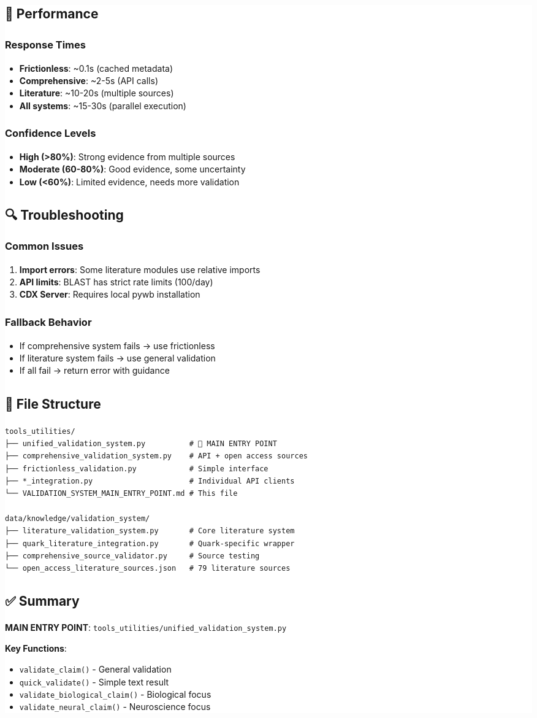 ## 🚀 Performance

### **Response Times**
- **Frictionless**: ~0.1s (cached metadata)
- **Comprehensive**: ~2-5s (API calls)
- **Literature**: ~10-20s (multiple sources)
- **All systems**: ~15-30s (parallel execution)

### **Confidence Levels**
- **High (>80%)**: Strong evidence from multiple sources
- **Moderate (60-80%)**: Good evidence, some uncertainty
- **Low (<60%)**: Limited evidence, needs more validation

## 🔍 Troubleshooting

### **Common Issues**
1. **Import errors**: Some literature modules use relative imports
2. **API limits**: BLAST has strict rate limits (100/day)
3. **CDX Server**: Requires local pywb installation

### **Fallback Behavior**
- If comprehensive system fails → use frictionless
- If literature system fails → use general validation
- If all fail → return error with guidance

## 📁 File Structure

```
tools_utilities/
├── unified_validation_system.py          # 🎯 MAIN ENTRY POINT
├── comprehensive_validation_system.py    # API + open access sources
├── frictionless_validation.py            # Simple interface
├── *_integration.py                      # Individual API clients
└── VALIDATION_SYSTEM_MAIN_ENTRY_POINT.md # This file

data/knowledge/validation_system/
├── literature_validation_system.py       # Core literature system
├── quark_literature_integration.py       # Quark-specific wrapper
├── comprehensive_source_validator.py     # Source testing
└── open_access_literature_sources.json   # 79 literature sources
```

## ✅ Summary

**MAIN ENTRY POINT**: `tools_utilities/unified_validation_system.py`

**Key Functions**:
- `validate_claim()` - General validation
- `quick_validate()` - Simple text result  
- `validate_biological_claim()` - Biological focus
- `validate_neural_claim()` - Neuroscience focus
